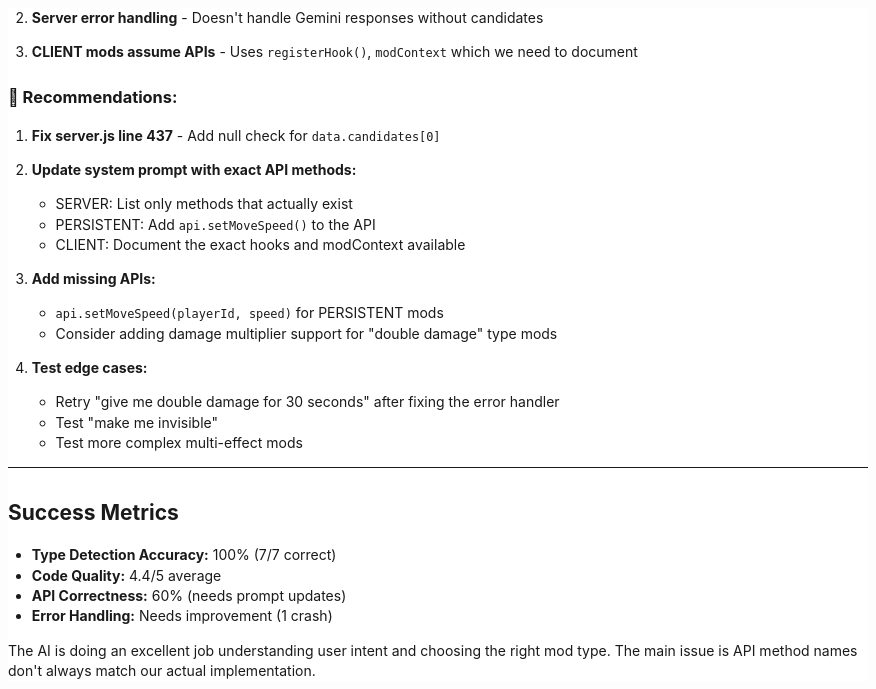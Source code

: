 2. **Server error handling** - Doesn't handle Gemini responses without candidates

3. **CLIENT mods assume APIs** - Uses `registerHook()`, `modContext` which we need to document

### 📝 Recommendations:

1. **Fix server.js line 437** - Add null check for `data.candidates[0]`

2. **Update system prompt with exact API methods:**
   - SERVER: List only methods that actually exist
   - PERSISTENT: Add `api.setMoveSpeed()` to the API
   - CLIENT: Document the exact hooks and modContext available

3. **Add missing APIs:**
   - `api.setMoveSpeed(playerId, speed)` for PERSISTENT mods
   - Consider adding damage multiplier support for "double damage" type mods

4. **Test edge cases:**
   - Retry "give me double damage for 30 seconds" after fixing the error handler
   - Test "make me invisible"
   - Test more complex multi-effect mods

---

## Success Metrics

- **Type Detection Accuracy:** 100% (7/7 correct)
- **Code Quality:** 4.4/5 average
- **API Correctness:** 60% (needs prompt updates)
- **Error Handling:** Needs improvement (1 crash)

The AI is doing an excellent job understanding user intent and choosing the right mod type. The main issue is API method names don't always match our actual implementation.
